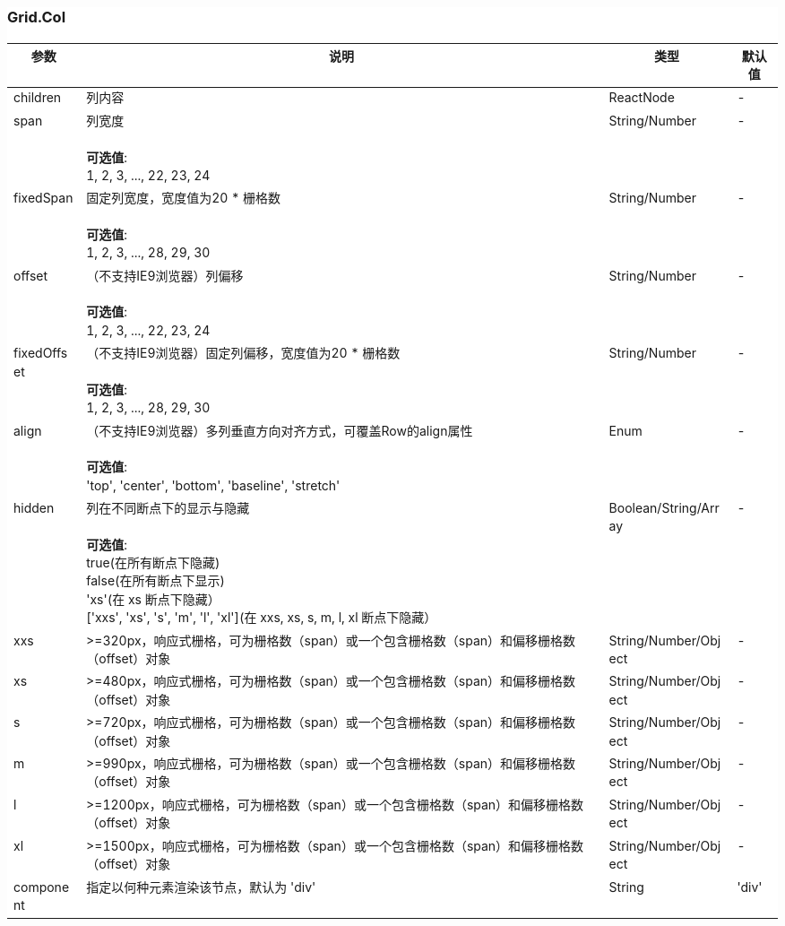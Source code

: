 ### Grid.Col

| 参数          | 说明                                                                                                                                                          | 类型                   | 默认值   |
| ----------- | ----------------------------------------------------------------------------------------------------------------------------------------------------------- | -------------------- | ----- |
| children    | 列内容                                                                                                                                                         | ReactNode            | -     |
| span        | 列宽度<br><br>**可选值**:<br>1, 2, 3, ..., 22, 23, 24                                                                                                             | String/Number        | -     |
| fixedSpan   | 固定列宽度，宽度值为20 \* 栅格数<br><br>**可选值**:<br>1, 2, 3, ..., 28, 29, 30                                                                                             | String/Number        | -     |
| offset      | （不支持IE9浏览器）列偏移<br><br>**可选值**:<br>1, 2, 3, ..., 22, 23, 24                                                                                                  | String/Number        | -     |
| fixedOffset | （不支持IE9浏览器）固定列偏移，宽度值为20 \* 栅格数<br><br>**可选值**:<br>1, 2, 3, ..., 28, 29, 30                                                                                  | String/Number        | -     |
| align       | （不支持IE9浏览器）多列垂直方向对齐方式，可覆盖Row的align属性<br><br>**可选值**:<br>'top', 'center', 'bottom', 'baseline', 'stretch'                                                    | Enum                 | -     |
| hidden      | 列在不同断点下的显示与隐藏<br><br>**可选值**:<br>true(在所有断点下隐藏)<br>false(在所有断点下显示)<br>'xs'(在 xs 断点下隐藏）<br>['xxs', 'xs', 's', 'm', 'l', 'xl']\(在 xxs, xs, s, m, l, xl 断点下隐藏） | Boolean/String/Array | -     |
| xxs         | >=320px，响应式栅格，可为栅格数（span）或一个包含栅格数（span）和偏移栅格数（offset）对象                                                                                                     | String/Number/Object | -     |
| xs          | >=480px，响应式栅格，可为栅格数（span）或一个包含栅格数（span）和偏移栅格数（offset）对象                                                                                                     | String/Number/Object | -     |
| s           | >=720px，响应式栅格，可为栅格数（span）或一个包含栅格数（span）和偏移栅格数（offset）对象                                                                                                     | String/Number/Object | -     |
| m           | >=990px，响应式栅格，可为栅格数（span）或一个包含栅格数（span）和偏移栅格数（offset）对象                                                                                                     | String/Number/Object | -     |
| l           | >=1200px，响应式栅格，可为栅格数（span）或一个包含栅格数（span）和偏移栅格数（offset）对象                                                                                                    | String/Number/Object | -     |
| xl          | >=1500px，响应式栅格，可为栅格数（span）或一个包含栅格数（span）和偏移栅格数（offset）对象                                                                                                    | String/Number/Object | -     |
| component   | 指定以何种元素渲染该节点，默认为 'div'                                                                                                                                      | String               | 'div' |
